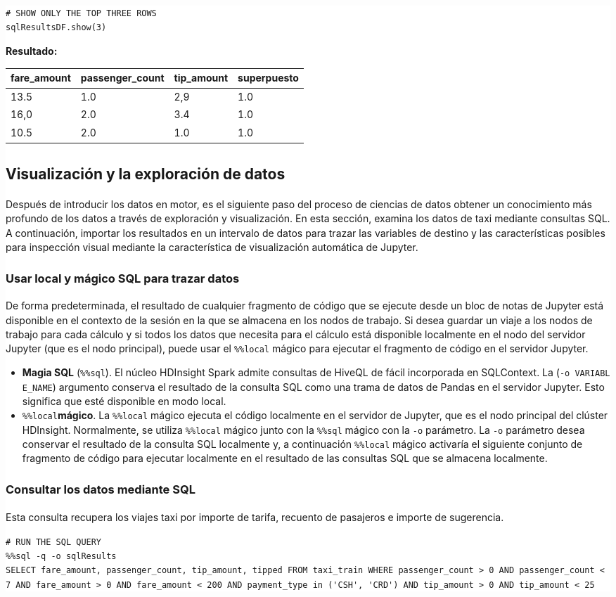     # SHOW ONLY THE TOP THREE ROWS
    sqlResultsDF.show(3)

**Resultado:**

fare_amount|passenger_count|tip_amount|superpuesto
-----------|---------------|----------|------
       13.5|            1.0|       2,9|   1.0
       16,0|            2.0|       3.4|   1.0
       10.5|            2.0|       1.0|   1.0


## <a name="data-exploration-and-visualization"></a>Visualización y la exploración de datos

Después de introducir los datos en motor, es el siguiente paso del proceso de ciencias de datos obtener un conocimiento más profundo de los datos a través de exploración y visualización. En esta sección, examina los datos de taxi mediante consultas SQL. A continuación, importar los resultados en un intervalo de datos para trazar las variables de destino y las características posibles para inspección visual mediante la característica de visualización automática de Jupyter.

### <a name="use-local-and-sql-magic-to-plot-data"></a>Usar local y mágico SQL para trazar datos

De forma predeterminada, el resultado de cualquier fragmento de código que se ejecute desde un bloc de notas de Jupyter está disponible en el contexto de la sesión en la que se almacena en los nodos de trabajo. Si desea guardar un viaje a los nodos de trabajo para cada cálculo y si todos los datos que necesita para el cálculo está disponible localmente en el nodo del servidor Jupyter (que es el nodo principal), puede usar el `%%local` mágico para ejecutar el fragmento de código en el servidor Jupyter.

- **Magia SQL** (`%%sql`). El núcleo HDInsight Spark admite consultas de HiveQL de fácil incorporada en SQLContext. La (`-o VARIABLE_NAME`) argumento conserva el resultado de la consulta SQL como una trama de datos de Pandas en el servidor Jupyter. Esto significa que esté disponible en modo local.
- `%%local`**mágico**. La `%%local` mágico ejecuta el código localmente en el servidor de Jupyter, que es el nodo principal del clúster HDInsight. Normalmente, se utiliza `%%local` mágico junto con la `%%sql` mágico con la `-o` parámetro. La `-o` parámetro desea conservar el resultado de la consulta SQL localmente y, a continuación `%%local` mágico activaría el siguiente conjunto de fragmento de código para ejecutar localmente en el resultado de las consultas SQL que se almacena localmente.

### <a name="query-the-data-by-using-sql"></a>Consultar los datos mediante SQL
Esta consulta recupera los viajes taxi por importe de tarifa, recuento de pasajeros e importe de sugerencia.

    # RUN THE SQL QUERY
    %%sql -q -o sqlResults
    SELECT fare_amount, passenger_count, tip_amount, tipped FROM taxi_train WHERE passenger_count > 0 AND passenger_count < 7 AND fare_amount > 0 AND fare_amount < 200 AND payment_type in ('CSH', 'CRD') AND tip_amount > 0 AND tip_amount < 25
